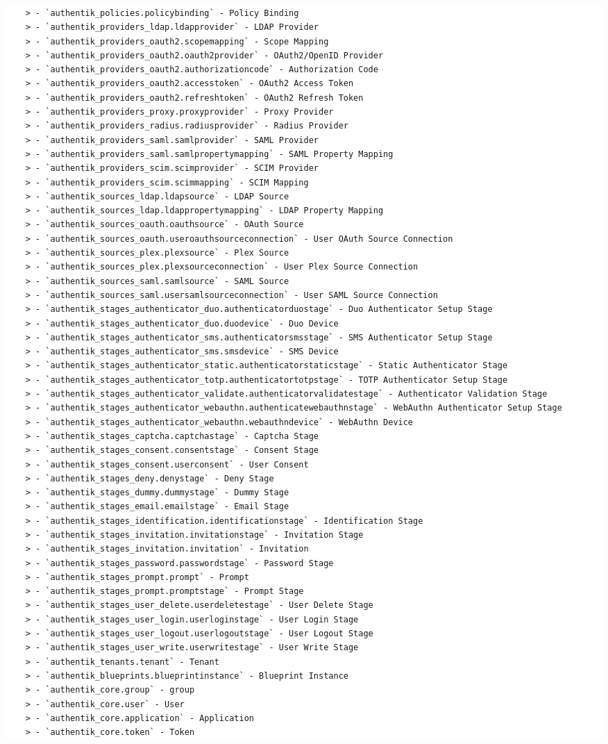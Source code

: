         > - `authentik_policies.policybinding` - Policy Binding
        > - `authentik_providers_ldap.ldapprovider` - LDAP Provider
        > - `authentik_providers_oauth2.scopemapping` - Scope Mapping
        > - `authentik_providers_oauth2.oauth2provider` - OAuth2/OpenID Provider
        > - `authentik_providers_oauth2.authorizationcode` - Authorization Code
        > - `authentik_providers_oauth2.accesstoken` - OAuth2 Access Token
        > - `authentik_providers_oauth2.refreshtoken` - OAuth2 Refresh Token
        > - `authentik_providers_proxy.proxyprovider` - Proxy Provider
        > - `authentik_providers_radius.radiusprovider` - Radius Provider
        > - `authentik_providers_saml.samlprovider` - SAML Provider
        > - `authentik_providers_saml.samlpropertymapping` - SAML Property Mapping
        > - `authentik_providers_scim.scimprovider` - SCIM Provider
        > - `authentik_providers_scim.scimmapping` - SCIM Mapping
        > - `authentik_sources_ldap.ldapsource` - LDAP Source
        > - `authentik_sources_ldap.ldappropertymapping` - LDAP Property Mapping
        > - `authentik_sources_oauth.oauthsource` - OAuth Source
        > - `authentik_sources_oauth.useroauthsourceconnection` - User OAuth Source Connection
        > - `authentik_sources_plex.plexsource` - Plex Source
        > - `authentik_sources_plex.plexsourceconnection` - User Plex Source Connection
        > - `authentik_sources_saml.samlsource` - SAML Source
        > - `authentik_sources_saml.usersamlsourceconnection` - User SAML Source Connection
        > - `authentik_stages_authenticator_duo.authenticatorduostage` - Duo Authenticator Setup Stage
        > - `authentik_stages_authenticator_duo.duodevice` - Duo Device
        > - `authentik_stages_authenticator_sms.authenticatorsmsstage` - SMS Authenticator Setup Stage
        > - `authentik_stages_authenticator_sms.smsdevice` - SMS Device
        > - `authentik_stages_authenticator_static.authenticatorstaticstage` - Static Authenticator Stage
        > - `authentik_stages_authenticator_totp.authenticatortotpstage` - TOTP Authenticator Setup Stage
        > - `authentik_stages_authenticator_validate.authenticatorvalidatestage` - Authenticator Validation Stage
        > - `authentik_stages_authenticator_webauthn.authenticatewebauthnstage` - WebAuthn Authenticator Setup Stage
        > - `authentik_stages_authenticator_webauthn.webauthndevice` - WebAuthn Device
        > - `authentik_stages_captcha.captchastage` - Captcha Stage
        > - `authentik_stages_consent.consentstage` - Consent Stage
        > - `authentik_stages_consent.userconsent` - User Consent
        > - `authentik_stages_deny.denystage` - Deny Stage
        > - `authentik_stages_dummy.dummystage` - Dummy Stage
        > - `authentik_stages_email.emailstage` - Email Stage
        > - `authentik_stages_identification.identificationstage` - Identification Stage
        > - `authentik_stages_invitation.invitationstage` - Invitation Stage
        > - `authentik_stages_invitation.invitation` - Invitation
        > - `authentik_stages_password.passwordstage` - Password Stage
        > - `authentik_stages_prompt.prompt` - Prompt
        > - `authentik_stages_prompt.promptstage` - Prompt Stage
        > - `authentik_stages_user_delete.userdeletestage` - User Delete Stage
        > - `authentik_stages_user_login.userloginstage` - User Login Stage
        > - `authentik_stages_user_logout.userlogoutstage` - User Logout Stage
        > - `authentik_stages_user_write.userwritestage` - User Write Stage
        > - `authentik_tenants.tenant` - Tenant
        > - `authentik_blueprints.blueprintinstance` - Blueprint Instance
        > - `authentik_core.group` - group
        > - `authentik_core.user` - User
        > - `authentik_core.application` - Application
        > - `authentik_core.token` - Token
